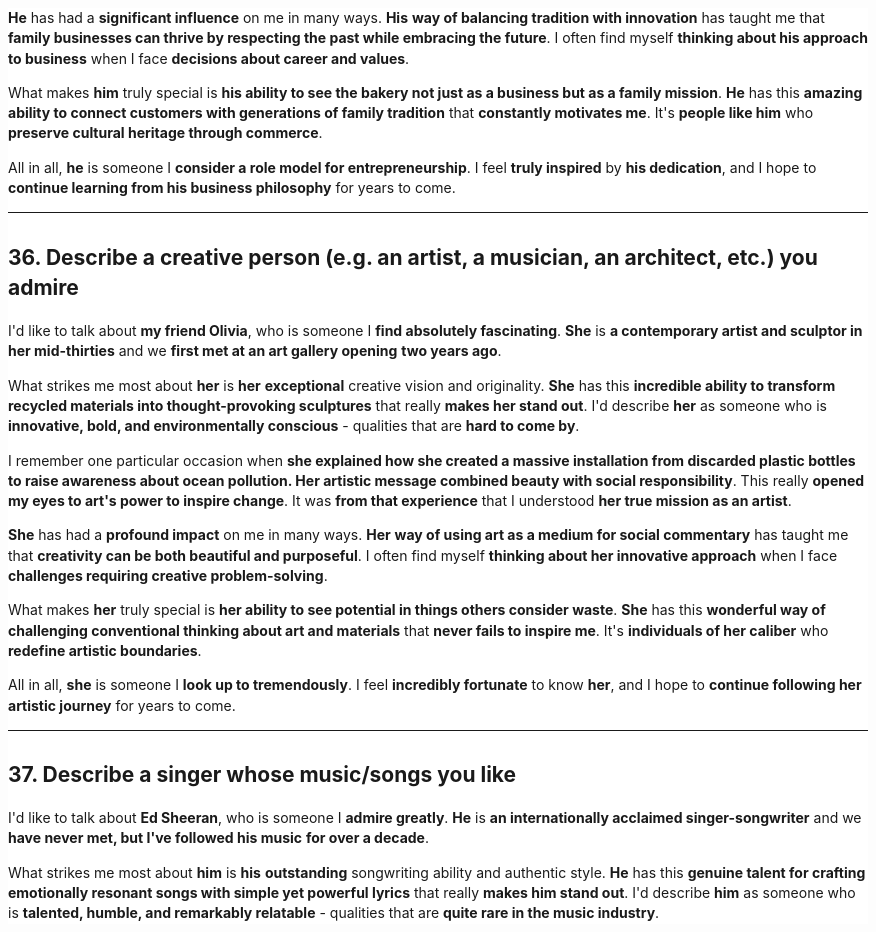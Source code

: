 **He** has had a **significant influence** on me in many ways. **His** **way of balancing tradition with innovation** has taught me that **family businesses can thrive by respecting the past while embracing the future**. I often find myself **thinking about his approach to business** when I face **decisions about career and values**.

What makes **him** truly special is **his ability to see the bakery not just as a business but as a family mission**. **He** has this **amazing ability to connect customers with generations of family tradition** that **constantly motivates me**. It's **people like him** who **preserve cultural heritage through commerce**.

All in all, **he** is someone I **consider a role model for entrepreneurship**. I feel **truly inspired** by **his dedication**, and I hope to **continue learning from his business philosophy** for years to come.

---

## **36. Describe a creative person (e.g. an artist, a musician, an architect, etc.) you admire**

I'd like to talk about **my friend Olivia**, who is someone I **find absolutely fascinating**. **She** is **a contemporary artist and sculptor in her mid-thirties** and we **first met at an art gallery opening** **two years ago**.

What strikes me most about **her** is **her** **exceptional** creative vision and originality. **She** has this **incredible ability to transform recycled materials into thought-provoking sculptures** that really **makes her stand out**. I'd describe **her** as someone who is **innovative, bold, and environmentally conscious** - qualities that are **hard to come by**.

I remember one particular occasion when **she explained how she created a massive installation from discarded plastic bottles to raise awareness about ocean pollution. Her artistic message combined beauty with social responsibility**. This really **opened my eyes to art's power to inspire change**. It was **from that experience** that I understood **her true mission as an artist**.

**She** has had a **profound impact** on me in many ways. **Her** **way of using art as a medium for social commentary** has taught me that **creativity can be both beautiful and purposeful**. I often find myself **thinking about her innovative approach** when I face **challenges requiring creative problem-solving**.

What makes **her** truly special is **her ability to see potential in things others consider waste**. **She** has this **wonderful way of challenging conventional thinking about art and materials** that **never fails to inspire me**. It's **individuals of her caliber** who **redefine artistic boundaries**.

All in all, **she** is someone I **look up to tremendously**. I feel **incredibly fortunate** to know **her**, and I hope to **continue following her artistic journey** for years to come.

---

## **37. Describe a singer whose music/songs you like**

I'd like to talk about **Ed Sheeran**, who is someone I **admire greatly**. **He** is **an internationally acclaimed singer-songwriter** and we **have never met, but I've followed his music** **for over a decade**.

What strikes me most about **him** is **his** **outstanding** songwriting ability and authentic style. **He** has this **genuine talent for crafting emotionally resonant songs with simple yet powerful lyrics** that really **makes him stand out**. I'd describe **him** as someone who is **talented, humble, and remarkably relatable** - qualities that are **quite rare in the music industry**.
